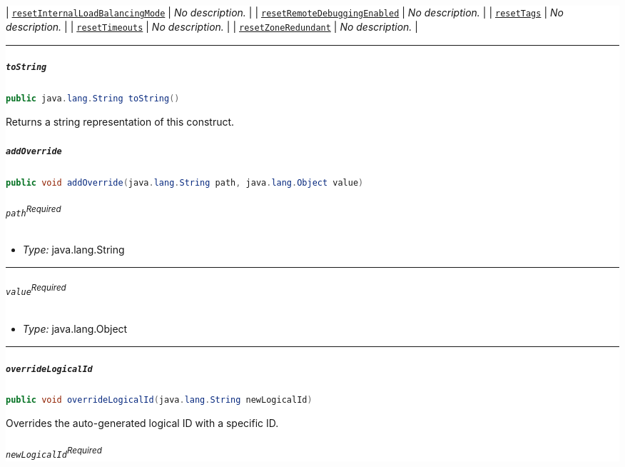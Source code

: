| <code><a href="#@cdktf/provider-azurerm.appServiceEnvironmentV3.AppServiceEnvironmentV3.resetInternalLoadBalancingMode">resetInternalLoadBalancingMode</a></code> | *No description.* |
| <code><a href="#@cdktf/provider-azurerm.appServiceEnvironmentV3.AppServiceEnvironmentV3.resetRemoteDebuggingEnabled">resetRemoteDebuggingEnabled</a></code> | *No description.* |
| <code><a href="#@cdktf/provider-azurerm.appServiceEnvironmentV3.AppServiceEnvironmentV3.resetTags">resetTags</a></code> | *No description.* |
| <code><a href="#@cdktf/provider-azurerm.appServiceEnvironmentV3.AppServiceEnvironmentV3.resetTimeouts">resetTimeouts</a></code> | *No description.* |
| <code><a href="#@cdktf/provider-azurerm.appServiceEnvironmentV3.AppServiceEnvironmentV3.resetZoneRedundant">resetZoneRedundant</a></code> | *No description.* |

---

##### `toString` <a name="toString" id="@cdktf/provider-azurerm.appServiceEnvironmentV3.AppServiceEnvironmentV3.toString"></a>

```java
public java.lang.String toString()
```

Returns a string representation of this construct.

##### `addOverride` <a name="addOverride" id="@cdktf/provider-azurerm.appServiceEnvironmentV3.AppServiceEnvironmentV3.addOverride"></a>

```java
public void addOverride(java.lang.String path, java.lang.Object value)
```

###### `path`<sup>Required</sup> <a name="path" id="@cdktf/provider-azurerm.appServiceEnvironmentV3.AppServiceEnvironmentV3.addOverride.parameter.path"></a>

- *Type:* java.lang.String

---

###### `value`<sup>Required</sup> <a name="value" id="@cdktf/provider-azurerm.appServiceEnvironmentV3.AppServiceEnvironmentV3.addOverride.parameter.value"></a>

- *Type:* java.lang.Object

---

##### `overrideLogicalId` <a name="overrideLogicalId" id="@cdktf/provider-azurerm.appServiceEnvironmentV3.AppServiceEnvironmentV3.overrideLogicalId"></a>

```java
public void overrideLogicalId(java.lang.String newLogicalId)
```

Overrides the auto-generated logical ID with a specific ID.

###### `newLogicalId`<sup>Required</sup> <a name="newLogicalId" id="@cdktf/provider-azurerm.appServiceEnvironmentV3.AppServiceEnvironmentV3.overrideLogicalId.parameter.newLogicalId"></a>

